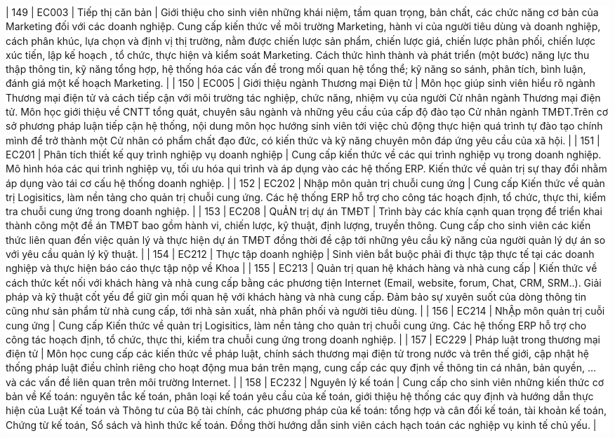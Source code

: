 | 149 | EC003 | Tiếp thị căn bản | Giới thiệu cho sinh viên những khái niệm, tầm quan trọng, bản chất, các chức năng cơ bản của Marketing đối với các doanh nghiệp. Cung cấp kiến thức về môi trường Marketing, hành vi của người tiêu dùng và doanh nghiệp, cách phân khúc, lựa chọn và định vị thị trường, nằm được chiến lược sản phẩm, chiến lược giá, chiến lược phân phối, chiến lược xúc tiến, lập kế hoạch , tổ chức, thực hiện và kiểm soát Marketing. Cách thức hình thành và phát triển (một bước) năng lực thu thập thông tin, kỹ năng tổng hợp, hệ thống hóa các vấn đề trong mối quan hệ tổng thể; kỹ năng so sánh, phân tích, bình luận, đánh giá một kế hoạch Marketing. |
| 150 | EC005 | Giới thiệu ngành Thương mại Điện tử | Môn học giúp sinh viên hiểu rõ ngành Thương mại điện tử và cách tiếp cận với môi trường tác nghiệp, chức năng, nhiệm vụ của người Cử nhân ngành Thương mại điện tử. Môn học giới thiệu về CNTT tổng quát, chuyên sâu ngành và những yêu cầu của cấp độ đào tạo Cử nhân ngành TMĐT.Trên cơ sở phương pháp luận tiếp cận hệ thống, nội dung môn học hướng sinh viên tới việc chủ động thực hiện quá trình tự đào tạo chính mình để trở thành một Cử nhân có phẩm chất đạo đức, có kiến thức và kỹ năng chuyên môn đáp ứng yêu cầu của xã hội. |
| 151 | EC201 | Phân tích thiết kế quy trình nghiệp vụ doanh nghiệp | Cung cấp kiến thức về các qui trình nghiệp vụ trong doanh nghiệp. Mô hình hóa các qui trình nghiệp vụ, tối ưu hóa qui trình và áp dụng vào các hệ thống ERP. Kiến thức về quản trị sự thay đổi nhằm áp dụng vào tái cơ cấu hệ thống doanh nghiệp. |
| 152 | EC202 | Nhập môn quản trị chuỗi cung ứng | Cung cấp Kiến thức về quản trị Logisitics, làm nền tảng cho quản trị chuỗi cung ứng. Các hệ thống ERP hỗ trợ cho công tác hoạch định, tổ chức, thực thi, kiểm tra chuỗi cung ứng trong doanh nghiệp. |
| 153 | EC208 | QuẢN trị dự án TMĐT | Trình bày các khía cạnh quan trọng để triển khai thành công một đề án TMĐT bao gồm hành vi, chiến lược, kỹ thuật, định lượng, truyền thông. Cung cấp cho sinh viên các kiến thức liên quan đến việc quản lý và thực hiện dự án TMĐT đồng thời đề cập tới những yêu cầu kỹ năng của người quản lý dự án so với yêu cầu quản lý kỹ thuật. |
| 154 | EC212 | Thực tập doanh nghiệp | Sinh viên bắt buộc phải đi thực tập thực tế tại các doanh nghiệp và thực hiện báo cáo thực tập nộp về Khoa |
| 155 | EC213 | Quản trị quan hệ khách hàng và nhà cung cấp | Kiến thức về cách thức kết nối với khách hàng và nhà cung cấp bằng các phương tiện Internet (Email, website, forum, Chat, CRM, SRM..). Giải pháp và kỹ thuật cốt yếu để giữ gìn mối quan hệ với khách hàng và nhà cung cấp. Đảm bảo sự xuyên suốt của dòng thông tin cũng như sản phẩm từ nhà cung cấp, tới nhà sản xuất, nhà phân phối và người tiêu dùng. |
| 156 | EC214 | NhẬp môn quản trị cuỗi cung ứng | Cung cấp Kiến thức về quản trị Logisitics, làm nền tảng cho quản trị chuỗi cung ứng. Các hệ thống ERP hỗ trợ cho công tác hoạch định, tổ chức, thực thi, kiểm tra chuỗi cung ứng trong doanh nghiệp. |
| 157 | EC229 | Pháp luật trong thương mại điện tử | Môn học cung cấp các kiến thức về pháp luật, chính sách thương mại điện tử trong nước và trên thế giới, cập nhật hệ thống pháp luật điều chỉnh riêng cho hoạt động mua bán trên mạng, cung cấp các quy định về thông tin cá nhân, bản quyền, … và các vấn đề liên quan trên môi trường Internet. |
| 158 | EC232 | Nguyên lý kế toán | Cung cấp cho sinh viên những kiến thức cơ bản về Kế toán: nguyên tắc kế toán, phân loại kế toán yêu cầu của kế toán, giới thiệu hệ thống các quy định và hướng dẫn thực hiện của Luật Kế toán và Thông tư của Bộ tài chính, các phương pháp của kế toán: tổng hợp và cân đối kế toán, tài khoản kế toán, Chứng từ kế toán, Sổ sách và hình thức kế toán. Đồng thời hướng dẫn sinh viên cách hạch toán các nghiệp vụ kinh tế chủ yếu. |
